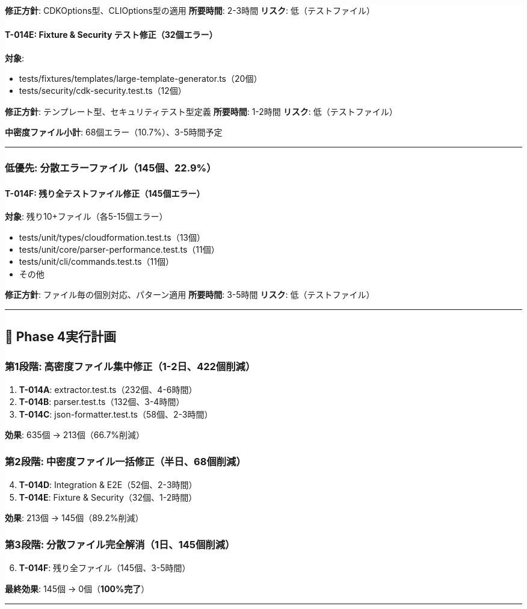 **修正方針**: CDKOptions型、CLIOptions型の適用
**所要時間**: 2-3時間
**リスク**: 低（テストファイル）

#### T-014E: Fixture & Security テスト修正（32個エラー）
**対象**:
- tests/fixtures/templates/large-template-generator.ts（20個）
- tests/security/cdk-security.test.ts（12個）

**修正方針**: テンプレート型、セキュリティテスト型定義
**所要時間**: 1-2時間
**リスク**: 低（テストファイル）

**中密度ファイル小計**: 68個エラー（10.7%）、3-5時間予定

---

### 低優先: 分散エラーファイル（145個、22.9%）
#### T-014F: 残り全テストファイル修正（145個エラー）
**対象**: 残り10+ファイル（各5-15個エラー）
- tests/unit/types/cloudformation.test.ts（13個）
- tests/unit/core/parser-performance.test.ts（11個）
- tests/unit/cli/commands.test.ts（11個）
- その他

**修正方針**: ファイル毎の個別対応、パターン適用
**所要時間**: 3-5時間
**リスク**: 低（テストファイル）

---

## 🎯 Phase 4実行計画

### 第1段階: 高密度ファイル集中修正（1-2日、422個削減）
1. **T-014A**: extractor.test.ts（232個、4-6時間）
2. **T-014B**: parser.test.ts（132個、3-4時間）
3. **T-014C**: json-formatter.test.ts（58個、2-3時間）

**効果**: 635個 → 213個（66.7%削減）

### 第2段階: 中密度ファイル一括修正（半日、68個削減）
4. **T-014D**: Integration & E2E（52個、2-3時間）
5. **T-014E**: Fixture & Security（32個、1-2時間）

**効果**: 213個 → 145個（89.2%削減）

### 第3段階: 分散ファイル完全解消（1日、145個削減）
6. **T-014F**: 残り全ファイル（145個、3-5時間）

**最終効果**: 145個 → 0個（**100%完了**）

---
